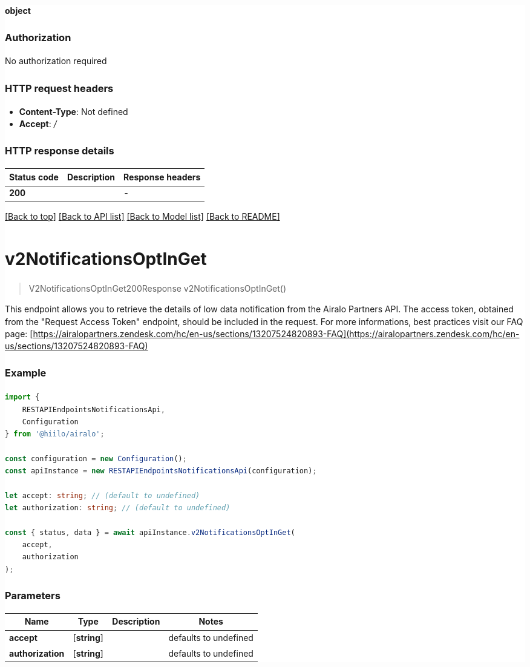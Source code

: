 **object**

### Authorization

No authorization required

### HTTP request headers

 - **Content-Type**: Not defined
 - **Accept**: */*


### HTTP response details
| Status code | Description | Response headers |
|-------------|-------------|------------------|
|**200** |  |  -  |

[[Back to top]](#) [[Back to API list]](../README.md#documentation-for-api-endpoints) [[Back to Model list]](../README.md#documentation-for-models) [[Back to README]](../README.md)

# **v2NotificationsOptInGet**
> V2NotificationsOptInGet200Response v2NotificationsOptInGet()

This endpoint allows you to retrieve the details of low data notification from the Airalo Partners API. The access token, obtained from the \"Request Access Token\" endpoint, should be included in the request.  For more informations, best practices visit our FAQ page: [https://airalopartners.zendesk.com/hc/en-us/sections/13207524820893-FAQ](https://airalopartners.zendesk.com/hc/en-us/sections/13207524820893-FAQ)

### Example

```typescript
import {
    RESTAPIEndpointsNotificationsApi,
    Configuration
} from '@hiilo/airalo';

const configuration = new Configuration();
const apiInstance = new RESTAPIEndpointsNotificationsApi(configuration);

let accept: string; // (default to undefined)
let authorization: string; // (default to undefined)

const { status, data } = await apiInstance.v2NotificationsOptInGet(
    accept,
    authorization
);
```

### Parameters

|Name | Type | Description  | Notes|
|------------- | ------------- | ------------- | -------------|
| **accept** | [**string**] |  | defaults to undefined|
| **authorization** | [**string**] |  | defaults to undefined|
